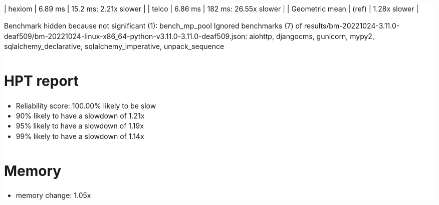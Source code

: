| hexiom                     | 6.89 ms                                                | 15.2 ms: 2.21x slower                                                 |
| telco                      | 6.86 ms                                                | 182 ms: 26.55x slower                                                 |
| Geometric mean             | (ref)                                                  | 1.28x slower                                                          |

Benchmark hidden because not significant (1): bench_mp_pool
Ignored benchmarks (7) of results/bm-20221024-3.11.0-deaf509/bm-20221024-linux-x86_64-python-v3.11.0-3.11.0-deaf509.json: aiohttp, djangocms, gunicorn, mypy2, sqlalchemy_declarative, sqlalchemy_imperative, unpack_sequence

# HPT report

- Reliability score: 100.00% likely to be slow
- 90% likely to have a slowdown of 1.21x
- 95% likely to have a slowdown of 1.19x
- 99% likely to have a slowdown of 1.14x

# Memory
- memory change: 1.05x